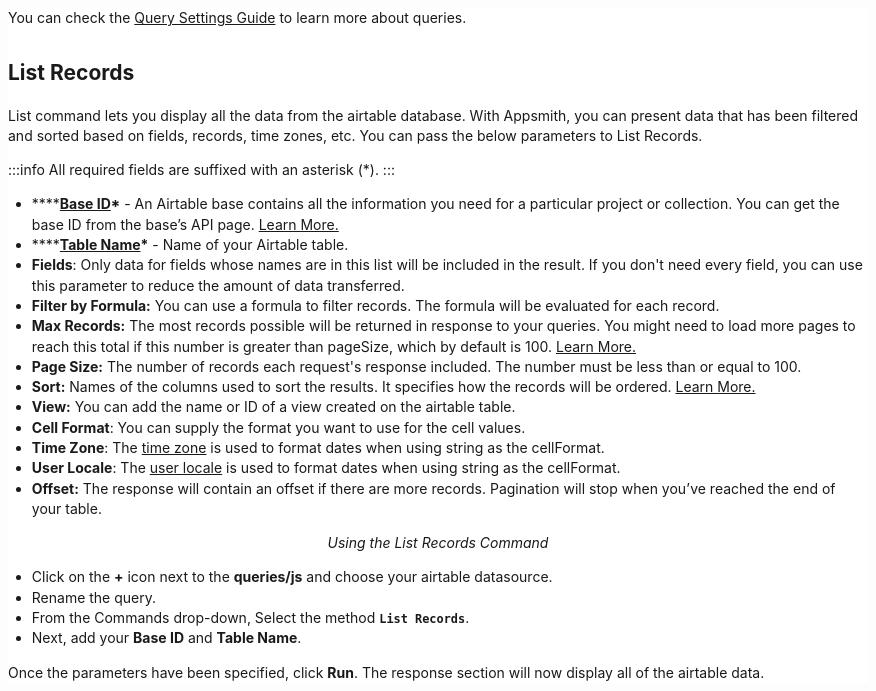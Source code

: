 You can check the [Query Settings Guide](core-concepts/data-access-and-binding/querying-a-database/query-settings.md) to learn more about queries.

## List Records

List command lets you display all the data from the airtable database. With Appsmith, you can present data that has been filtered and sorted based on fields, records, time zones, etc. You can pass the below parameters to List Records.

:::info
All required fields are suffixed with an asterisk (\*).
:::

* ****[**Base ID**](airtable.md#baseid)**\*** - An Airtable base contains all the information you need for a particular project or collection. You can get the base ID from the base’s API page. [Learn More. ](https://support.airtable.com/hc/en-us/articles/4405741487383-Understanding-Airtable-IDs)
* ****[**Table Name**](airtable.md#table-name)**\*** - Name of your Airtable table.&#x20;
* **Fields**: Only data for fields whose names are in this list will be included in the result. If you don't need every field, you can use this parameter to reduce the amount of data transferred.&#x20;
* **Filter by Formula:** You can use a formula to filter records. The formula will be evaluated for each record.&#x20;
* **Max Records:** The most records possible will be returned in response to your queries. You might need to load more pages to reach this total if this number is greater than pageSize, which by default is 100. [Learn More. ](https://support.airtable.com/hc/en-us/articles/4405741487383-Understanding-Airtable-IDs)
* **Page Size:** The number of records each request's response included. The number must be less than or equal to 100.
* **Sort:** Names of the columns used to sort the results. It specifies how the records will be ordered. [Learn More. ](https://airtable.com/appUg9qjAO1OQoNX5/api/docs#curl/table:tasks:list)
* **View:** You can add the name or ID of a view created on the airtable table.&#x20;
* **Cell Format**: You can supply the format you want to use for the cell values.&#x20;
* **Time Zone**: The [time zone](https://support.airtable.com/hc/en-us/articles/216141558-Supported-timezones-for-SET-TIMEZONE) is used to format dates when using string as the cellFormat.&#x20;
* **User Locale**: The [user locale](https://support.airtable.com/hc/en-us/articles/220340268-Supported-locale-modifiers-for-SET-LOCALE) is used to format dates when using string as the cellFormat.&#x20;
* **Offset:** The response will contain an offset if there are more records. Pagination will stop when you’ve reached the end of your table.

<figure>
  <object data="https://www.youtube.com/embed/-1NwawxZ-XI?autoplay=0" width='750px' height='400px'></object> 
  <figcaption align="center"><i>Using the List Records Command</i></figcaption>
</figure>

* Click on the **+** icon next to the **queries/js** and choose your airtable datasource.
* Rename the query.
* From the Commands drop-down, Select the method **`List Records`**.
* Next, add your **Base ID** and **Table Name**.

Once the parameters have been specified, click **Run**. The response section will now display all of the airtable data.
